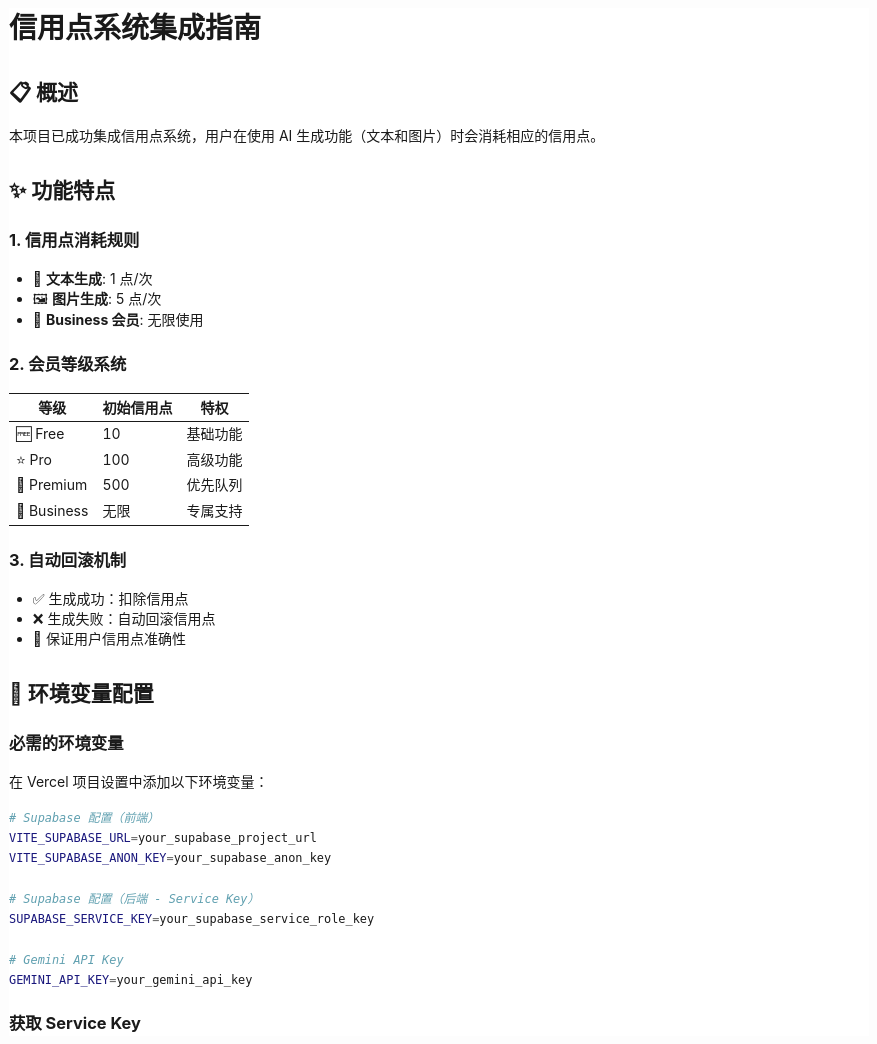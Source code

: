 # 信用点系统集成指南

## 📋 概述

本项目已成功集成信用点系统，用户在使用 AI 生成功能（文本和图片）时会消耗相应的信用点。

## ✨ 功能特点

### 1. **信用点消耗规则**
- 📝 **文本生成**: 1 点/次
- 🖼️ **图片生成**: 5 点/次
- 👑 **Business 会员**: 无限使用

### 2. **会员等级系统**
| 等级 | 初始信用点 | 特权 |
|------|-----------|------|
| 🆓 Free | 10 | 基础功能 |
| ⭐ Pro | 100 | 高级功能 |
| 👑 Premium | 500 | 优先队列 |
| 💼 Business | 无限 | 专属支持 |

### 3. **自动回滚机制**
- ✅ 生成成功：扣除信用点
- ❌ 生成失败：自动回滚信用点
- 🔄 保证用户信用点准确性

## 🔧 环境变量配置

### **必需的环境变量**

在 Vercel 项目设置中添加以下环境变量：

```bash
# Supabase 配置（前端）
VITE_SUPABASE_URL=your_supabase_project_url
VITE_SUPABASE_ANON_KEY=your_supabase_anon_key

# Supabase 配置（后端 - Service Key）
SUPABASE_SERVICE_KEY=your_supabase_service_role_key

# Gemini API Key
GEMINI_API_KEY=your_gemini_api_key
```

### **获取 Service Key**
